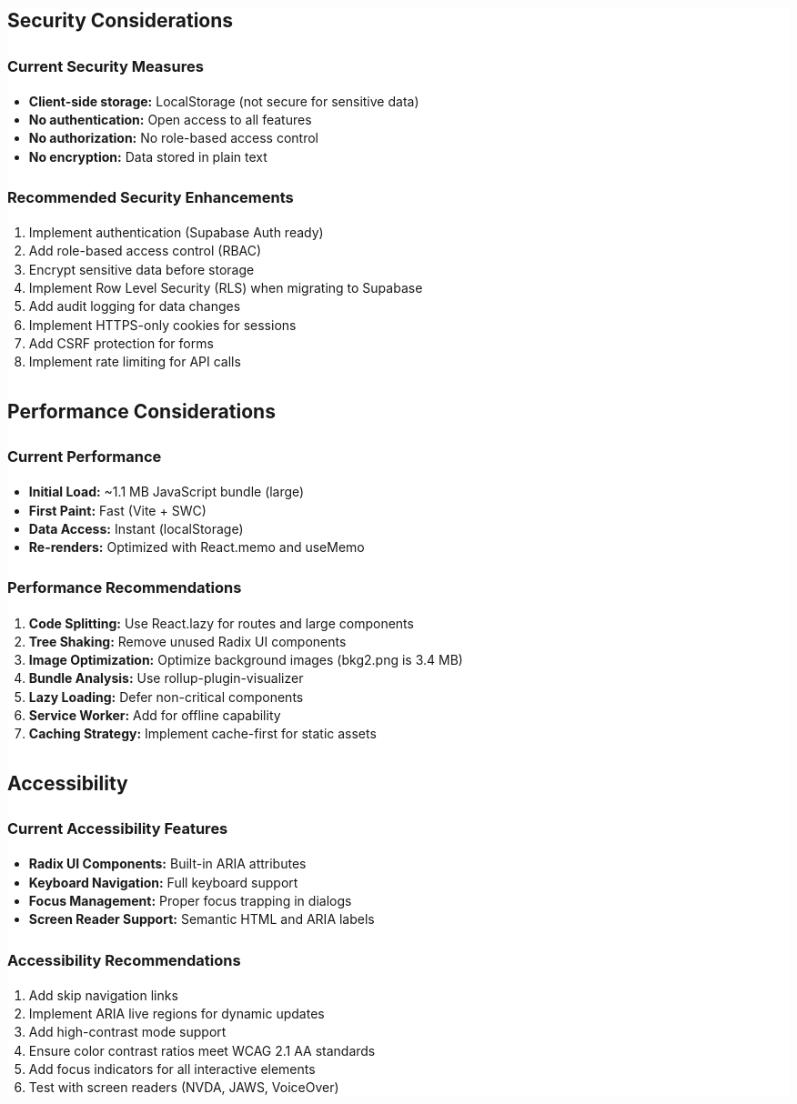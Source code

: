 ## Security Considerations

### Current Security Measures
- **Client-side storage:** LocalStorage (not secure for sensitive data)
- **No authentication:** Open access to all features
- **No authorization:** No role-based access control
- **No encryption:** Data stored in plain text

### Recommended Security Enhancements
1. Implement authentication (Supabase Auth ready)
2. Add role-based access control (RBAC)
3. Encrypt sensitive data before storage
4. Implement Row Level Security (RLS) when migrating to Supabase
5. Add audit logging for data changes
6. Implement HTTPS-only cookies for sessions
7. Add CSRF protection for forms
8. Implement rate limiting for API calls

## Performance Considerations

### Current Performance
- **Initial Load:** ~1.1 MB JavaScript bundle (large)
- **First Paint:** Fast (Vite + SWC)
- **Data Access:** Instant (localStorage)
- **Re-renders:** Optimized with React.memo and useMemo

### Performance Recommendations
1. **Code Splitting:** Use React.lazy for routes and large components
2. **Tree Shaking:** Remove unused Radix UI components
3. **Image Optimization:** Optimize background images (bkg2.png is 3.4 MB)
4. **Bundle Analysis:** Use rollup-plugin-visualizer
5. **Lazy Loading:** Defer non-critical components
6. **Service Worker:** Add for offline capability
7. **Caching Strategy:** Implement cache-first for static assets

## Accessibility

### Current Accessibility Features
- **Radix UI Components:** Built-in ARIA attributes
- **Keyboard Navigation:** Full keyboard support
- **Focus Management:** Proper focus trapping in dialogs
- **Screen Reader Support:** Semantic HTML and ARIA labels

### Accessibility Recommendations
1. Add skip navigation links
2. Implement ARIA live regions for dynamic updates
3. Add high-contrast mode support
4. Ensure color contrast ratios meet WCAG 2.1 AA standards
5. Add focus indicators for all interactive elements
6. Test with screen readers (NVDA, JAWS, VoiceOver)
